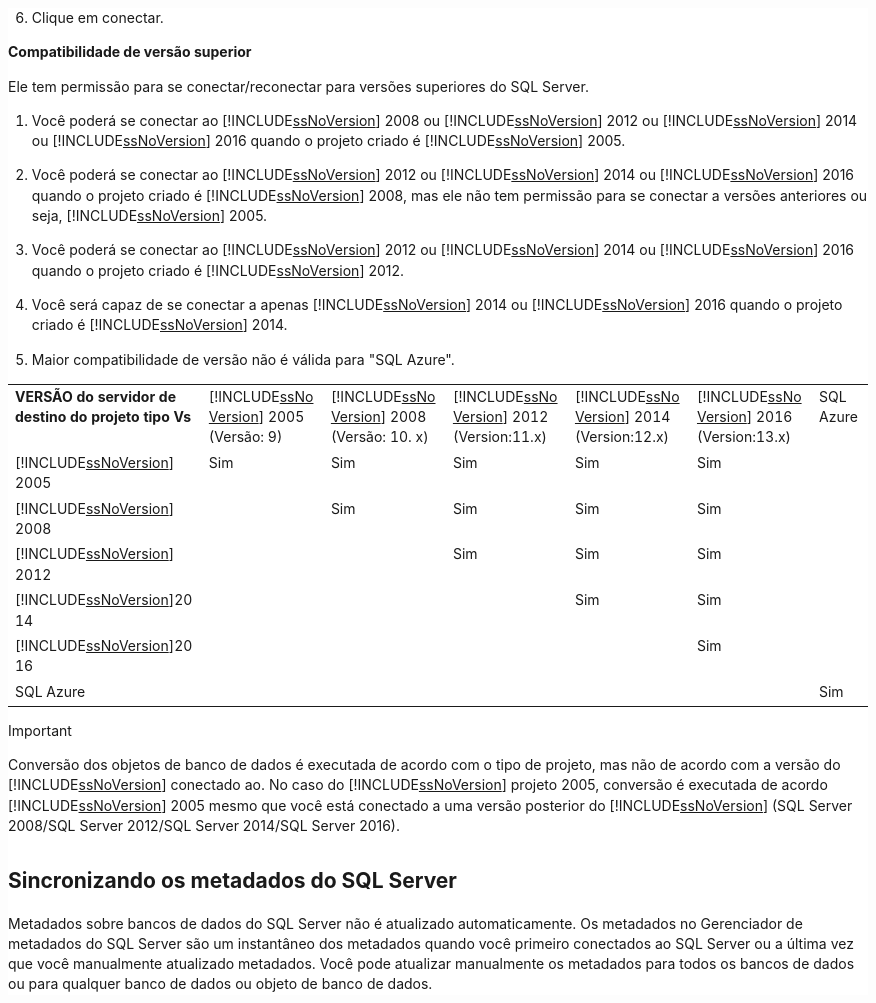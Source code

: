 6.  Clique em conectar.  
  
**Compatibilidade de versão superior**  
  
Ele tem permissão para se conectar/reconectar para versões superiores do SQL Server.  
  
1.  Você poderá se conectar ao [!INCLUDE[ssNoVersion](../../includes/ssnoversion_md.md)] 2008 ou [!INCLUDE[ssNoVersion](../../includes/ssnoversion_md.md)] 2012 ou [!INCLUDE[ssNoVersion](../../includes/ssnoversion_md.md)] 2014 ou [!INCLUDE[ssNoVersion](../../includes/ssnoversion_md.md)] 2016 quando o projeto criado é [!INCLUDE[ssNoVersion](../../includes/ssnoversion_md.md)] 2005.  
  
2.  Você poderá se conectar ao [!INCLUDE[ssNoVersion](../../includes/ssnoversion_md.md)] 2012 ou [!INCLUDE[ssNoVersion](../../includes/ssnoversion_md.md)] 2014 ou [!INCLUDE[ssNoVersion](../../includes/ssnoversion_md.md)] 2016 quando o projeto criado é [!INCLUDE[ssNoVersion](../../includes/ssnoversion_md.md)] 2008, mas ele não tem permissão para se conectar a versões anteriores ou seja, [!INCLUDE[ssNoVersion](../../includes/ssnoversion_md.md)] 2005.  
  
3.  Você poderá se conectar ao [!INCLUDE[ssNoVersion](../../includes/ssnoversion_md.md)] 2012 ou [!INCLUDE[ssNoVersion](../../includes/ssnoversion_md.md)] 2014 ou [!INCLUDE[ssNoVersion](../../includes/ssnoversion_md.md)] 2016 quando o projeto criado é [!INCLUDE[ssNoVersion](../../includes/ssnoversion_md.md)] 2012.  
  
4.  Você será capaz de se conectar a apenas [!INCLUDE[ssNoVersion](../../includes/ssnoversion_md.md)] 2014 ou [!INCLUDE[ssNoVersion](../../includes/ssnoversion_md.md)] 2016 quando o projeto criado é [!INCLUDE[ssNoVersion](../../includes/ssnoversion_md.md)] 2014.  
  
5.  Maior compatibilidade de versão não é válida para "SQL Azure".  
  
||||||||  
|-|-|-|-|-|-|-|  
|**VERSÃO do servidor de destino do projeto tipo Vs**|[!INCLUDE[ssNoVersion](../../includes/ssnoversion_md.md)] 2005<br /> (Versão: 9)|[!INCLUDE[ssNoVersion](../../includes/ssnoversion_md.md)] 2008<br /> (Versão: 10. x)|[!INCLUDE[ssNoVersion](../../includes/ssnoversion_md.md)] 2012<br />(Version:11.x)|[!INCLUDE[ssNoVersion](../../includes/ssnoversion_md.md)] 2014<br />(Version:12.x)|[!INCLUDE[ssNoVersion](../../includes/ssnoversion_md.md)] 2016<br />(Version:13.x)|SQL Azure|  
|[!INCLUDE[ssNoVersion](../../includes/ssnoversion_md.md)] 2005|Sim|Sim|Sim|Sim|Sim||  
|[!INCLUDE[ssNoVersion](../../includes/ssnoversion_md.md)] 2008||Sim|Sim|Sim|Sim||  
|[!INCLUDE[ssNoVersion](../../includes/ssnoversion_md.md)] 2012|||Sim|Sim|Sim||  
|[!INCLUDE[ssNoVersion](../../includes/ssnoversion_md.md)]2014||||Sim|Sim||  
|[!INCLUDE[ssNoVersion](../../includes/ssnoversion_md.md)]2016|||||Sim||  
|SQL Azure||||||Sim|  
  
> [!IMPORTANT]  
> Conversão dos objetos de banco de dados é executada de acordo com o tipo de projeto, mas não de acordo com a versão do [!INCLUDE[ssNoVersion](../../includes/ssnoversion_md.md)] conectado ao. No caso do [!INCLUDE[ssNoVersion](../../includes/ssnoversion_md.md)] projeto 2005, conversão é executada de acordo [!INCLUDE[ssNoVersion](../../includes/ssnoversion_md.md)] 2005 mesmo que você está conectado a uma versão posterior do [!INCLUDE[ssNoVersion](../../includes/ssnoversion_md.md)] (SQL Server 2008/SQL Server 2012/SQL Server 2014/SQL Server 2016).  
  
## <a name="synchronizing-sql-server-metadata"></a>Sincronizando os metadados do SQL Server  
Metadados sobre bancos de dados do SQL Server não é atualizado automaticamente. Os metadados no Gerenciador de metadados do SQL Server são um instantâneo dos metadados quando você primeiro conectados ao SQL Server ou a última vez que você manualmente atualizado metadados. Você pode atualizar manualmente os metadados para todos os bancos de dados ou para qualquer banco de dados ou objeto de banco de dados.  
  